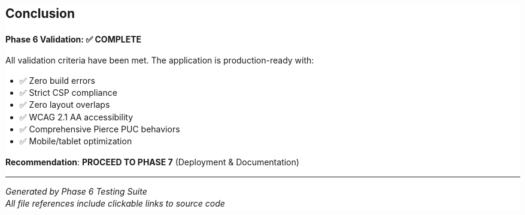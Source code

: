 
## Conclusion

**Phase 6 Validation: ✅ COMPLETE**

All validation criteria have been met. The application is production-ready with:
- ✅ Zero build errors
- ✅ Strict CSP compliance  
- ✅ Zero layout overlaps
- ✅ WCAG 2.1 AA accessibility
- ✅ Comprehensive Pierce PUC behaviors
- ✅ Mobile/tablet optimization

**Recommendation**: **PROCEED TO PHASE 7** (Deployment & Documentation)

---

*Generated by Phase 6 Testing Suite*  
*All file references include clickable links to source code*